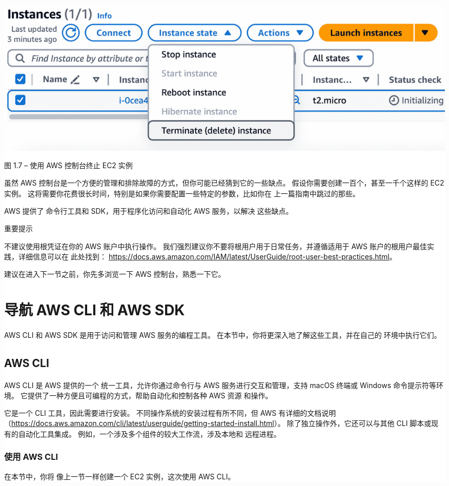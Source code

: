 ![图 1.7 – 使用 AWS 控制台终止 EC2 实例](img/B22051_01_7.jpg)

<st c="20220">图 1.7 – 使用 AWS 控制台终止 EC2 实例</st>

<st c="20277">虽然 AWS 控制台是一个方便的管理和排除故障的方式，但你可能已经猜到它的一些缺点。</st> <st c="20408">假设你需要创建一百个，甚至一千个这样的 EC2 实例。</st> <st c="20485">这将需要你花费很长时间，特别是如果你需要配置一些特定的参数，比如你在</st> <st c="20617">上一篇指南中跳过的那些。</st>

<st c="20632">AWS 提供了</st> <st c="20645">命令行工具和 SDK，用于程序化访问和自动化 AWS 服务，以解决</st> <st c="20742">这些缺点。</st>

<st c="20758">重要提示</st>

<st c="20773">不建议使用根凭证在你的 AWS 账户中执行操作。</st> <st c="20863">我们强烈建议你不要将根用户用于日常任务，并遵循适用于 AWS 账户的根用户最佳实践，详细信息可以在</st> <st c="21032">此处找到：</st> [<st c="21035">https://docs.aws.amazon.com/IAM/latest/UserGuide/root-user-best-practices.html</st>](https://docs.aws.amazon.com/IAM/latest/UserGuide/root-user-best-practices.html)<st c="21113">。</st>

<st c="21114">建议在进入下一节之前，你先多浏览一下 AWS 控制台，熟悉一下它。</st>

# <st c="21254">导航 AWS CLI 和 AWS SDK</st>

<st c="21285">AWS CLI 和 AWS SDK 是用于访问和管理 AWS 服务的编程工具。</st> <st c="21368">在本节中，你将更深入地了解这些工具，并在自己的</st> <st c="21451">环境中执行它们。</st>

## <st c="21467">AWS CLI</st>

<st c="21475">AWS CLI 是 AWS 提供的一个</st> <st c="21493">统一工具，允许你通过命令行与 AWS 服务进行交互和管理，支持 macOS 终端或 Windows 命令提示符等环境。</st> <st c="21640">它提供了一种方便且可编程的方式，帮助自动化和控制各种 AWS 资源</st> <st c="21730">和操作。</st>

<st c="21745">它是一个 CLI 工具，因此需要进行安装。</st> <st c="21803">不同操作系统的安装过程有所不同，但 AWS 有详细的文档说明（</st>[<st c="21871">https://docs.aws.amazon.com/cli/latest/userguide/getting-started-install.html</st>](https://docs.aws.amazon.com/cli/latest/userguide/getting-started-install.html)<st c="21949">）。</st> <st c="21953">除了独立操作外，它还可以与其他 CLI 脚本或现有的自动化工具集成。</st> <st c="22063">例如，一个涉及多个组件的较大工作流，涉及本地和</st> <st c="22147">远程进程。</st>

### <st c="22164">使用 AWS CLI</st>

<st c="22182">在本节中，你将</st> <st c="22209">像上一节一样创建一个 EC2 实例，这次使用</st> <st c="22282">AWS CLI。</st>
